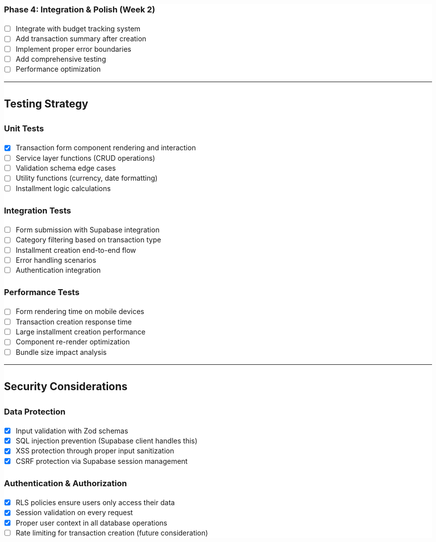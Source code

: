 ### Phase 4: Integration & Polish (Week 2)

- [ ] Integrate with budget tracking system
- [ ] Add transaction summary after creation
- [ ] Implement proper error boundaries
- [ ] Add comprehensive testing
- [ ] Performance optimization

---

## Testing Strategy

### Unit Tests

- [x] Transaction form component rendering and interaction
- [ ] Service layer functions (CRUD operations)
- [ ] Validation schema edge cases
- [ ] Utility functions (currency, date formatting)
- [ ] Installment logic calculations

### Integration Tests

- [ ] Form submission with Supabase integration
- [ ] Category filtering based on transaction type
- [ ] Installment creation end-to-end flow
- [ ] Error handling scenarios
- [ ] Authentication integration

### Performance Tests

- [ ] Form rendering time on mobile devices
- [ ] Transaction creation response time
- [ ] Large installment creation performance
- [ ] Component re-render optimization
- [ ] Bundle size impact analysis

---

## Security Considerations

### Data Protection

- [x] Input validation with Zod schemas
- [x] SQL injection prevention (Supabase client handles this)
- [x] XSS protection through proper input sanitization
- [x] CSRF protection via Supabase session management

### Authentication & Authorization

- [x] RLS policies ensure users only access their data
- [x] Session validation on every request
- [x] Proper user context in all database operations
- [ ] Rate limiting for transaction creation (future consideration)
